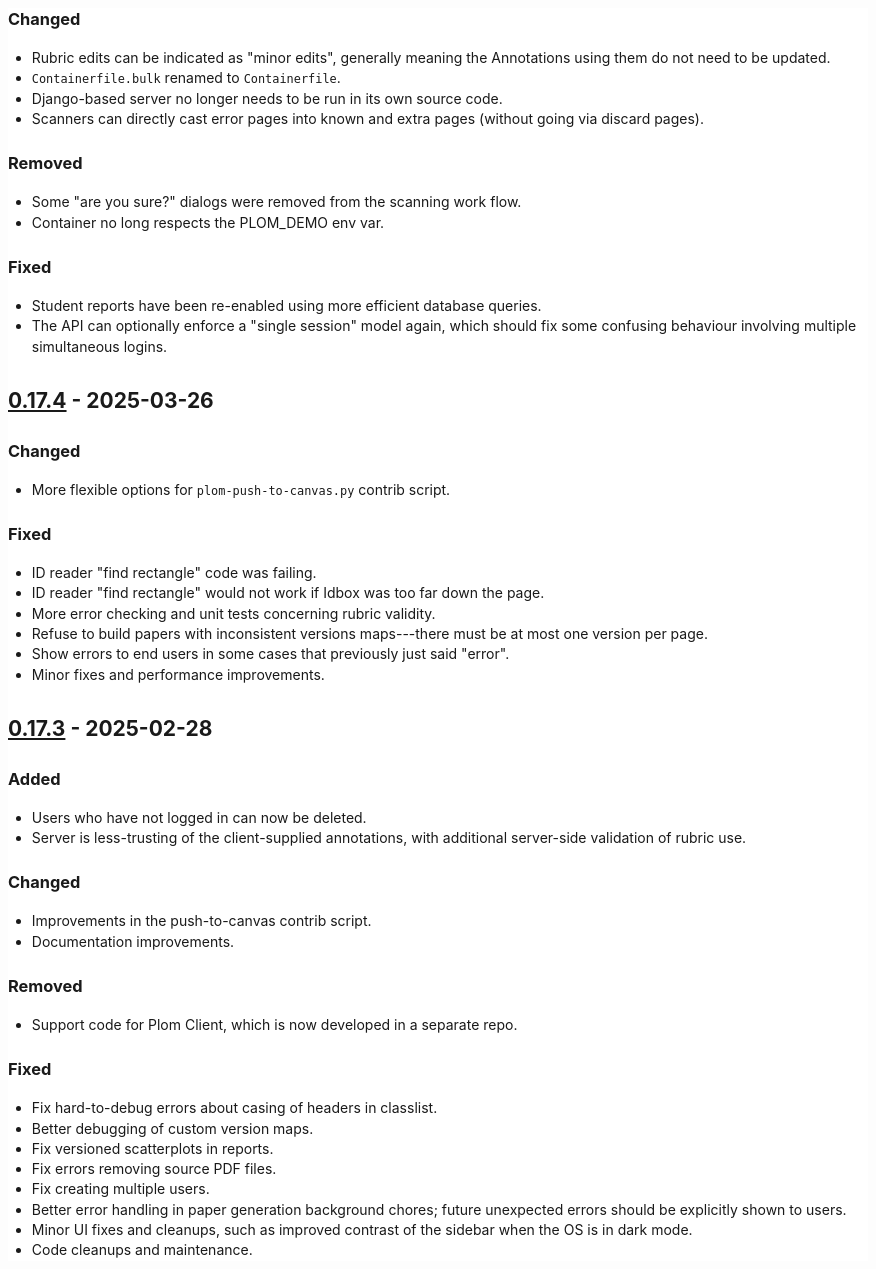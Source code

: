 ### Changed
* Rubric edits can be indicated as "minor edits", generally meaning the Annotations using them do not need to be updated.
* `Containerfile.bulk` renamed to `Containerfile`.
* Django-based server no longer needs to be run in its own source code.
* Scanners can directly cast error pages into known and extra pages (without going via discard pages).

### Removed
* Some "are you sure?" dialogs were removed from the scanning work flow.
* Container no long respects the PLOM_DEMO env var.

### Fixed
* Student reports have been re-enabled using more efficient database queries.
* The API can optionally enforce a "single session" model again, which should fix some confusing behaviour involving multiple simultaneous logins.


## [0.17.4] - 2025-03-26

### Changed
* More flexible options for `plom-push-to-canvas.py` contrib script.

### Fixed
* ID reader "find rectangle" code was failing.
* ID reader "find rectangle" would not work if Idbox was too far down the page.
* More error checking and unit tests concerning rubric validity.
* Refuse to build papers with inconsistent versions maps---there must be at most one version per page.
* Show errors to end users in some cases that previously just said "error".
* Minor fixes and performance improvements.


## [0.17.3] - 2025-02-28

### Added
* Users who have not logged in can now be deleted.
* Server is less-trusting of the client-supplied annotations, with additional server-side validation of rubric use.

### Changed
* Improvements in the push-to-canvas contrib script.
* Documentation improvements.

### Removed
* Support code for Plom Client, which is now developed in a separate repo.

### Fixed
* Fix hard-to-debug errors about casing of headers in classlist.
* Better debugging of custom version maps.
* Fix versioned scatterplots in reports.
* Fix errors removing source PDF files.
* Fix creating multiple users.
* Better error handling in paper generation background chores; future unexpected errors should be explicitly shown to users.
* Minor UI fixes and cleanups, such as improved contrast of the sidebar when the OS is in dark mode.
* Code cleanups and maintenance.


[0.19.4]: https://gitlab.com/plom/plom/-/compare/v0.19.3...v0.19.4
[0.19.3]: https://gitlab.com/plom/plom/-/compare/v0.19.2...v0.19.3
[0.19.2]: https://gitlab.com/plom/plom/-/compare/v0.18.3...v0.19.2
[0.18.3]: https://gitlab.com/plom/plom/-/compare/v0.18.2...v0.18.3
[0.18.2]: https://gitlab.com/plom/plom/-/compare/v0.18.1...v0.18.2
[0.18.1]: https://gitlab.com/plom/plom/-/compare/v0.18.0...v0.18.1
[0.18.0]: https://gitlab.com/plom/plom/-/compare/v0.17.4...v0.18.0
[0.17.4]: https://gitlab.com/plom/plom/-/compare/v0.17.3...v0.17.4
[0.17.3]: https://gitlab.com/plom/plom/-/compare/v0.17.2...v0.17.3
[0.17.2]: https://gitlab.com/plom/plom/-/compare/v0.17.1...v0.17.2
[0.17.1]: https://gitlab.com/plom/plom/-/compare/v0.17.0...v0.17.1
[0.17.0]: https://gitlab.com/plom/plom/-/compare/v0.16.11...v0.17.0
[0.16.11]: https://gitlab.com/plom/plom/-/compare/v0.16.10...v0.16.11
[0.16.10]: https://gitlab.com/plom/plom/-/compare/v0.16.9...v0.16.10
[0.16.9]: https://gitlab.com/plom/plom/-/compare/v0.16.8...v0.16.9
[0.16.8]: https://gitlab.com/plom/plom/-/compare/v0.16.7...v0.16.8
[0.16.7]: https://gitlab.com/plom/plom/-/compare/v0.16.6...v0.16.7
[0.16.6]: https://gitlab.com/plom/plom/-/compare/v0.16.5...v0.16.6
[0.16.5]: https://gitlab.com/plom/plom/-/compare/v0.16.4...v0.16.5
[0.16.4]: https://gitlab.com/plom/plom/-/compare/v0.16.3...v0.16.4
[0.16.3]: https://gitlab.com/plom/plom/-/compare/v0.16.2...v0.16.3
[0.16.2]: https://gitlab.com/plom/plom/-/compare/v0.16.0...v0.16.2
[0.16.0]: https://gitlab.com/plom/plom/-/compare/v0.15.7...v0.16.0
[0.15.7]: https://gitlab.com/plom/plom/-/compare/v0.15.6...v0.15.7
[0.15.6]: https://gitlab.com/plom/plom/-/compare/v0.15.5...v0.15.6
[0.15.5]: https://gitlab.com/plom/plom/-/compare/v0.15.4...v0.15.5
[0.15.4]: https://gitlab.com/plom/plom/-/compare/v0.15.3...v0.15.4
[0.15.3]: https://gitlab.com/plom/plom/-/compare/v0.15.2...v0.15.3
[0.15.2]: https://gitlab.com/plom/plom/-/compare/v0.15.1...v0.15.2
[0.15.1]: https://gitlab.com/plom/plom/-/compare/v0.15.0...v0.15.1
[0.15.0]: https://gitlab.com/plom/plom/-/compare/v0.14.8...v0.15.0
[0.14.8]: https://gitlab.com/plom/plom/-/compare/v0.14.7...v0.14.8
[0.14.7]: https://gitlab.com/plom/plom/-/compare/v0.14.6...v0.14.7
[0.14.6]: https://gitlab.com/plom/plom/-/compare/v0.14.5...v0.14.6
[0.14.5]: https://gitlab.com/plom/plom/-/compare/v0.14.4...v0.14.5
[0.14.4]: https://gitlab.com/plom/plom/-/compare/v0.14.3...v0.14.4
[0.14.3]: https://gitlab.com/plom/plom/-/compare/v0.14.2...v0.14.3
[0.14.2]: https://gitlab.com/plom/plom/-/compare/v0.14.1...v0.14.2
[0.14.1]: https://gitlab.com/plom/plom/-/compare/v0.13.3...v0.14.1
[0.13.3]: https://gitlab.com/plom/plom/-/compare/v0.13.2...v0.13.3
[0.13.2]: https://gitlab.com/plom/plom/-/compare/v0.13.1...v0.13.2
[0.13.1]: https://gitlab.com/plom/plom/-/compare/v0.13.0...v0.13.1
[0.13.0]: https://gitlab.com/plom/plom/-/compare/v0.12.3...v0.13.0
[0.12.3]: https://gitlab.com/plom/plom/-/compare/v0.12.2...v0.12.3
[0.12.2]: https://gitlab.com/plom/plom/-/compare/v0.12.1...v0.12.2
[0.12.1]: https://gitlab.com/plom/plom/-/compare/v0.12.0...v0.12.1
[0.12.0]: https://gitlab.com/plom/plom/-/compare/v0.11.1...v0.12.0
[0.11.1]: https://gitlab.com/plom/plom/-/compare/v0.11.0...v0.11.1
[0.11.0]: https://gitlab.com/plom/plom/-/compare/v0.10.1...v0.11.0
[0.10.1]: https://gitlab.com/plom/plom/-/compare/v0.10.0...v0.10.1
[0.10.0]: https://gitlab.com/plom/plom/-/compare/v0.9.4...v0.10.0
[0.9.4]: https://gitlab.com/plom/plom/-/compare/v0.9.3...v0.9.4
[0.9.3]: https://gitlab.com/plom/plom/-/compare/v0.9.2...v0.9.3
[0.9.2]: https://gitlab.com/plom/plom/-/compare/v0.9.0...v0.9.2
[0.9.0]: https://gitlab.com/plom/plom/-/compare/v0.8.11...v0.9.0
[0.8.11]: https://gitlab.com/plom/plom/-/compare/v0.8.10...v0.8.11
[0.8.10]: https://gitlab.com/plom/plom/-/compare/v0.8.8...v0.8.10
[0.8.8]: https://gitlab.com/plom/plom/-/compare/v0.8.7...v0.8.8
[0.8.7]: https://gitlab.com/plom/plom/-/compare/v0.8.6...v0.8.7
[0.8.6]: https://gitlab.com/plom/plom/-/compare/v0.8.5...v0.8.6
[0.8.5]: https://gitlab.com/plom/plom/-/compare/v0.8.2...v0.8.5
[0.8.2]: https://gitlab.com/plom/plom/-/compare/v0.8.1...v0.8.2
[0.8.1]: https://gitlab.com/plom/plom/-/compare/v0.8.0...v0.8.1
[0.8.0]: https://gitlab.com/plom/plom/-/compare/v0.7.12...v0.8.0
[0.7.12]: https://gitlab.com/plom/plom/-/compare/v0.7.11...v0.7.12
[0.7.11]: https://gitlab.com/plom/plom/-/compare/v0.7.9...v0.7.11
[0.7.9]: https://gitlab.com/plom/plom/-/compare/v0.7.7...v0.7.9
[0.7.7]: https://gitlab.com/plom/plom/-/compare/v0.7.5...v0.7.7
[0.7.5]: https://gitlab.com/plom/plom/-/compare/v0.7.4...v0.7.5
[0.7.4]: https://gitlab.com/plom/plom/-/compare/v0.7.3...v0.7.4
[0.7.3]: https://gitlab.com/plom/plom/-/compare/v0.7.2...v0.7.3
[0.7.2]: https://gitlab.com/plom/plom/-/compare/v0.7.1...v0.7.2
[0.7.1]: https://gitlab.com/plom/plom/-/compare/v0.7.0...v0.7.1
[0.7.0]: https://gitlab.com/plom/plom/-/compare/v0.6.5...v0.7.0
[0.6.5]: https://gitlab.com/plom/plom/-/compare/v0.6.4...v0.6.5
[0.6.4]: https://gitlab.com/plom/plom/-/compare/v0.6.3...v0.6.4
[0.6.3]: https://gitlab.com/plom/plom/-/compare/v0.6.2...v0.6.3
[0.6.2]: https://gitlab.com/plom/plom/-/compare/v0.6.1...v0.6.2
[0.6.1]: https://gitlab.com/plom/plom/-/compare/v0.6.0...v0.6.1
[0.6.0]: https://gitlab.com/plom/plom/-/compare/v0.5.21...v0.6.0
[0.5.21]: https://gitlab.com/plom/plom/-/compare/v0.5.19...v0.5.21
[0.5.19]: https://gitlab.com/plom/plom/-/compare/v0.5.18...v0.5.19
[0.5.18]: https://gitlab.com/plom/plom/-/compare/v0.5.17...v0.5.18
[0.5.17]: https://gitlab.com/plom/plom/-/compare/v0.5.16...v0.5.17
[0.5.16]: https://gitlab.com/plom/plom/-/compare/v0.5.15...v0.5.16
[0.5.15]: https://gitlab.com/plom/plom/-/compare/v0.5.13...v0.5.15
[0.5.13]: https://gitlab.com/plom/plom/-/compare/v0.5.11...v0.5.13
[0.5.11]: https://gitlab.com/plom/plom/-/compare/v0.5.10...v0.5.11
[0.5.10]: https://gitlab.com/plom/plom/-/compare/v0.5.9...v0.5.10
[0.5.9]: https://gitlab.com/plom/plom/-/compare/v0.5.8...v0.5.9
[0.5.8]: https://gitlab.com/plom/plom/-/compare/v0.5.7...v0.5.8
[0.5.7]: https://gitlab.com/plom/plom/-/compare/v0.5.6...v0.5.7
[0.5.6]: https://gitlab.com/plom/plom/-/compare/v0.5.5...v0.5.6
[0.5.5]: https://gitlab.com/plom/plom/-/compare/v0.5.3...v0.5.5
[0.5.3]: https://gitlab.com/plom/plom/-/compare/v0.5.2...v0.5.3
[0.5.2]: https://gitlab.com/plom/plom/-/compare/v0.5.1...v0.5.2
[0.5.1]: https://gitlab.com/plom/plom/-/compare/v0.5.0...v0.5.1
[0.5.0]: https://gitlab.com/plom/plom/-/compare/v0.4.2...v0.5.0
[0.4.2]: https://gitlab.com/plom/plom/-/compare/v0.4.1...v0.4.2
[0.4.1]: https://gitlab.com/plom/plom/-/compare/v0.4.0...v0.4.1
[0.4.0]: https://gitlab.com/plom/plom/-/compare/v0.3.0...v0.4.0
[0.3.0]: https://gitlab.com/plom/plom/-/compare/v0.2.2...v0.3.0
[0.2.2]: https://gitlab.com/plom/plom/-/compare/v0.2.1...v0.2.2
[0.2.1]: https://gitlab.com/plom/plom/-/compare/v0.2.0...v0.2.1
[0.2.0]: https://gitlab.com/plom/plom/-/compare/v0.1.0...v0.2.0